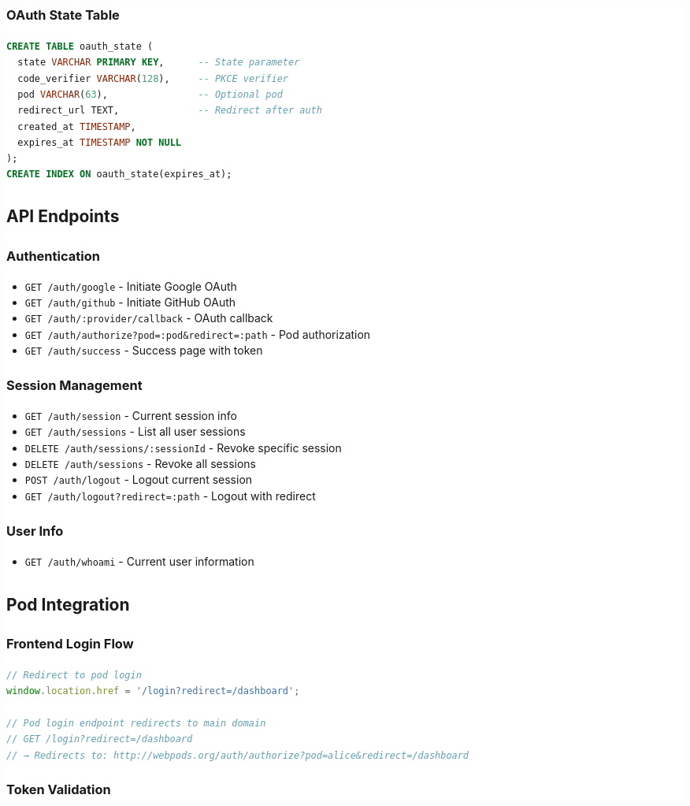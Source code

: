 ### OAuth State Table
```sql
CREATE TABLE oauth_state (
  state VARCHAR PRIMARY KEY,      -- State parameter
  code_verifier VARCHAR(128),     -- PKCE verifier
  pod VARCHAR(63),                -- Optional pod
  redirect_url TEXT,              -- Redirect after auth
  created_at TIMESTAMP,
  expires_at TIMESTAMP NOT NULL
);
CREATE INDEX ON oauth_state(expires_at);
```

## API Endpoints

### Authentication

- `GET /auth/google` - Initiate Google OAuth
- `GET /auth/github` - Initiate GitHub OAuth
- `GET /auth/:provider/callback` - OAuth callback
- `GET /auth/authorize?pod=:pod&redirect=:path` - Pod authorization
- `GET /auth/success` - Success page with token

### Session Management

- `GET /auth/session` - Current session info
- `GET /auth/sessions` - List all user sessions
- `DELETE /auth/sessions/:sessionId` - Revoke specific session
- `DELETE /auth/sessions` - Revoke all sessions
- `POST /auth/logout` - Logout current session
- `GET /auth/logout?redirect=:path` - Logout with redirect

### User Info

- `GET /auth/whoami` - Current user information

## Pod Integration

### Frontend Login Flow

```javascript
// Redirect to pod login
window.location.href = '/login?redirect=/dashboard';

// Pod login endpoint redirects to main domain
// GET /login?redirect=/dashboard
// → Redirects to: http://webpods.org/auth/authorize?pod=alice&redirect=/dashboard
```

### Token Validation
